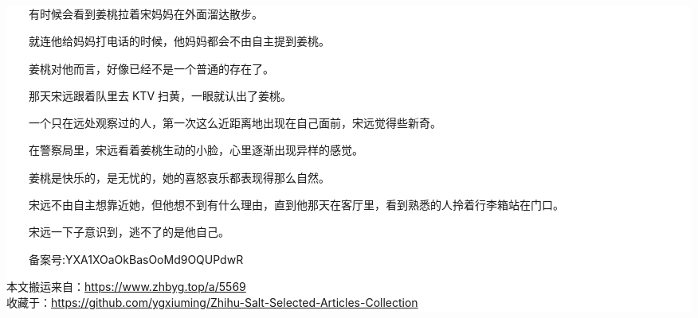 &emsp;&emsp;有时候会看到姜桃拉着宋妈妈在外面溜达散步。  
  
&emsp;&emsp;就连他给妈妈打电话的时候，他妈妈都会不由自主提到姜桃。  
  
&emsp;&emsp;姜桃对他而言，好像已经不是一个普通的存在了。  
  
&emsp;&emsp;那天宋远跟着队里去 KTV 扫黄，一眼就认出了姜桃。  
  
&emsp;&emsp;一个只在远处观察过的人，第一次这么近距离地出现在自己面前，宋远觉得些新奇。  
  
&emsp;&emsp;在警察局里，宋远看着姜桃生动的小脸，心里逐渐出现异样的感觉。  
  
&emsp;&emsp;姜桃是快乐的，是无忧的，她的喜怒哀乐都表现得那么自然。  
  
&emsp;&emsp;宋远不由自主想靠近她，但他想不到有什么理由，直到他那天在客厅里，看到熟悉的人拎着行李箱站在门口。  
  
&emsp;&emsp;宋远一下子意识到，逃不了的是他自己。  
  
&emsp;&emsp;备案号:YXA1XOaOkBasOoMd9OQUPdwR  
  
本文搬运来自：https://www.zhbyg.top/a/5569  
 收藏于：https://github.com/ygxiuming/Zhihu-Salt-Selected-Articles-Collection